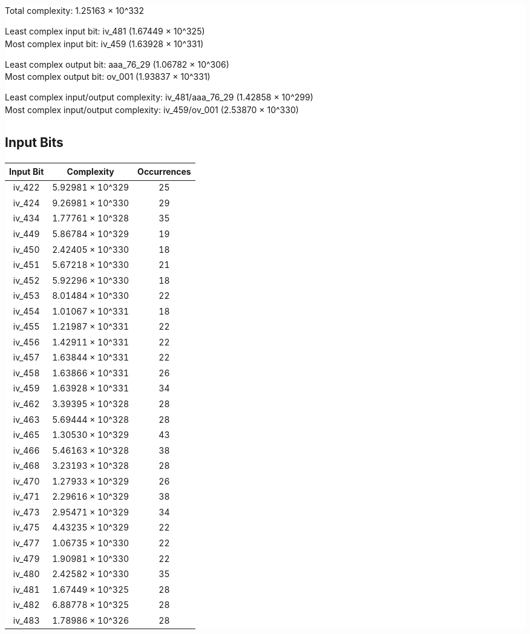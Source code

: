 Total complexity: 1.25163 × 10^332

Least complex input bit: iv_481 (1.67449 × 10^325)  
Most complex input bit: iv_459 (1.63928 × 10^331)

Least complex output bit: aaa_76_29 (1.06782 × 10^306)  
Most complex output bit: ov_001 (1.93837 × 10^331)

Least complex input/output complexity: iv_481/aaa_76_29 (1.42858 × 10^299)  
Most complex input/output complexity: iv_459/ov_001 (2.53870 × 10^330)

## Input Bits

| Input Bit | Complexity | Occurrences |
|:---------:|:----------:|:-----------:|
| iv_422 | 5.92981 × 10^329 | 25 |
| iv_424 | 9.26981 × 10^330 | 29 |
| iv_434 | 1.77761 × 10^328 | 35 |
| iv_449 | 5.86784 × 10^329 | 19 |
| iv_450 | 2.42405 × 10^330 | 18 |
| iv_451 | 5.67218 × 10^330 | 21 |
| iv_452 | 5.92296 × 10^330 | 18 |
| iv_453 | 8.01484 × 10^330 | 22 |
| iv_454 | 1.01067 × 10^331 | 18 |
| iv_455 | 1.21987 × 10^331 | 22 |
| iv_456 | 1.42911 × 10^331 | 22 |
| iv_457 | 1.63844 × 10^331 | 22 |
| iv_458 | 1.63866 × 10^331 | 26 |
| iv_459 | 1.63928 × 10^331 | 34 |
| iv_462 | 3.39395 × 10^328 | 28 |
| iv_463 | 5.69444 × 10^328 | 28 |
| iv_465 | 1.30530 × 10^329 | 43 |
| iv_466 | 5.46163 × 10^328 | 38 |
| iv_468 | 3.23193 × 10^328 | 28 |
| iv_470 | 1.27933 × 10^329 | 26 |
| iv_471 | 2.29616 × 10^329 | 38 |
| iv_473 | 2.95471 × 10^329 | 34 |
| iv_475 | 4.43235 × 10^329 | 22 |
| iv_477 | 1.06735 × 10^330 | 22 |
| iv_479 | 1.90981 × 10^330 | 22 |
| iv_480 | 2.42582 × 10^330 | 35 |
| iv_481 | 1.67449 × 10^325 | 28 |
| iv_482 | 6.88778 × 10^325 | 28 |
| iv_483 | 1.78986 × 10^326 | 28 |